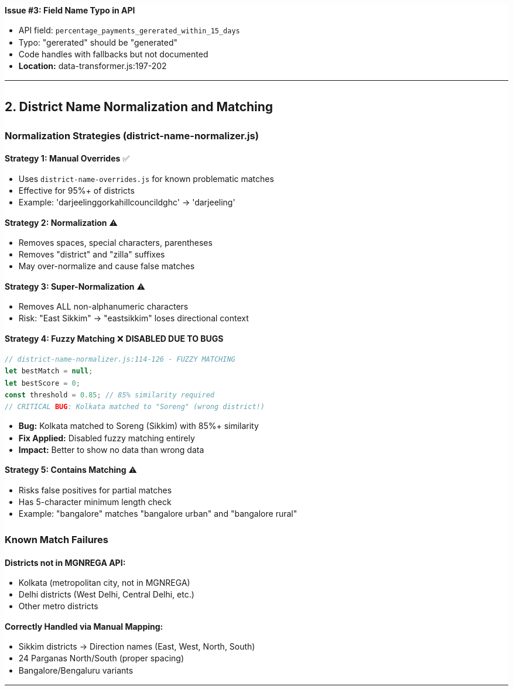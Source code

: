 **Issue #3: Field Name Typo in API**
- API field: `percentage_payments_gererated_within_15_days`
- Typo: "gererated" should be "generated"
- Code handles with fallbacks but not documented
- **Location:** data-transformer.js:197-202

---

## 2. District Name Normalization and Matching

### Normalization Strategies (district-name-normalizer.js)

**Strategy 1: Manual Overrides** ✅
- Uses `district-name-overrides.js` for known problematic matches
- Effective for 95%+ of districts
- Example: 'darjeelinggorkahillcouncildghc' → 'darjeeling'

**Strategy 2: Normalization** ⚠️
- Removes spaces, special characters, parentheses
- Removes "district" and "zilla" suffixes
- May over-normalize and cause false matches

**Strategy 3: Super-Normalization** ⚠️
- Removes ALL non-alphanumeric characters
- Risk: "East Sikkim" → "eastsikkim" loses directional context

**Strategy 4: Fuzzy Matching** ❌ **DISABLED DUE TO BUGS**
```javascript
// district-name-normalizer.js:114-126 - FUZZY MATCHING
let bestMatch = null;
let bestScore = 0;
const threshold = 0.85; // 85% similarity required
// CRITICAL BUG: Kolkata matched to "Soreng" (wrong district!)
```
- **Bug:** Kolkata matched to Soreng (Sikkim) with 85%+ similarity
- **Fix Applied:** Disabled fuzzy matching entirely
- **Impact:** Better to show no data than wrong data

**Strategy 5: Contains Matching** ⚠️
- Risks false positives for partial matches
- Has 5-character minimum length check
- Example: "bangalore" matches "bangalore urban" and "bangalore rural"

### Known Match Failures

**Districts not in MGNREGA API:**
- Kolkata (metropolitan city, not in MGNREGA)
- Delhi districts (West Delhi, Central Delhi, etc.)
- Other metro districts

**Correctly Handled via Manual Mapping:**
- Sikkim districts → Direction names (East, West, North, South)
- 24 Parganas North/South (proper spacing)
- Bangalore/Bengaluru variants

---